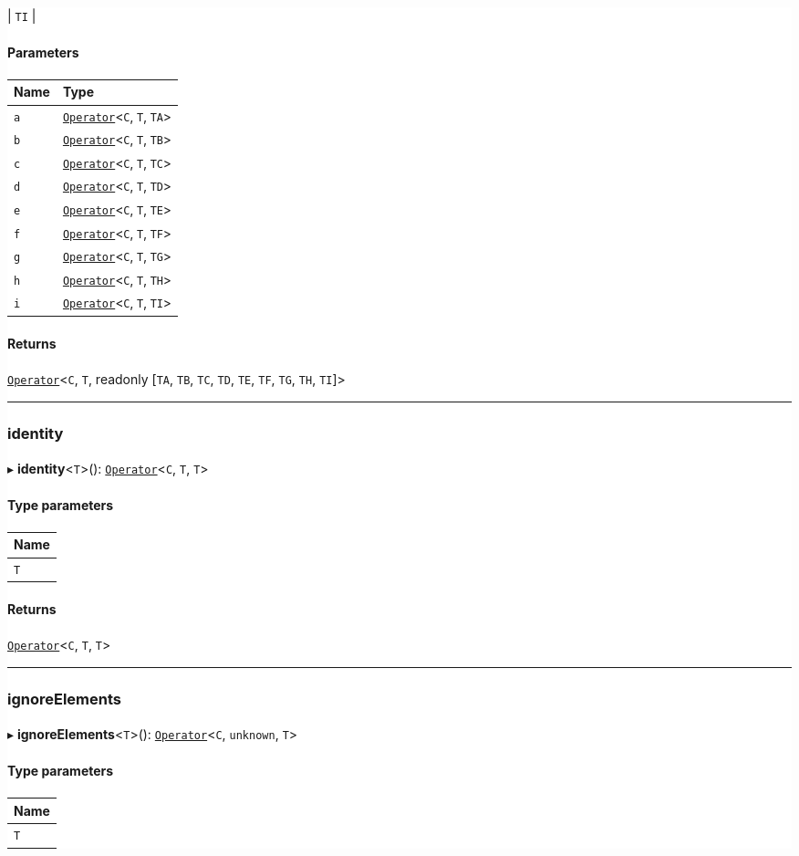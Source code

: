 | `TI` |

#### Parameters

| Name | Type |
| :------ | :------ |
| `a` | [`Operator`](../modules/core.Container.md#operator)<`C`, `T`, `TA`\> |
| `b` | [`Operator`](../modules/core.Container.md#operator)<`C`, `T`, `TB`\> |
| `c` | [`Operator`](../modules/core.Container.md#operator)<`C`, `T`, `TC`\> |
| `d` | [`Operator`](../modules/core.Container.md#operator)<`C`, `T`, `TD`\> |
| `e` | [`Operator`](../modules/core.Container.md#operator)<`C`, `T`, `TE`\> |
| `f` | [`Operator`](../modules/core.Container.md#operator)<`C`, `T`, `TF`\> |
| `g` | [`Operator`](../modules/core.Container.md#operator)<`C`, `T`, `TG`\> |
| `h` | [`Operator`](../modules/core.Container.md#operator)<`C`, `T`, `TH`\> |
| `i` | [`Operator`](../modules/core.Container.md#operator)<`C`, `T`, `TI`\> |

#### Returns

[`Operator`](../modules/core.Container.md#operator)<`C`, `T`, readonly [`TA`, `TB`, `TC`, `TD`, `TE`, `TF`, `TG`, `TH`, `TI`]\>

___

### identity

▸ **identity**<`T`\>(): [`Operator`](../modules/core.Container.md#operator)<`C`, `T`, `T`\>

#### Type parameters

| Name |
| :------ |
| `T` |

#### Returns

[`Operator`](../modules/core.Container.md#operator)<`C`, `T`, `T`\>

___

### ignoreElements

▸ **ignoreElements**<`T`\>(): [`Operator`](../modules/core.Container.md#operator)<`C`, `unknown`, `T`\>

#### Type parameters

| Name |
| :------ |
| `T` |
